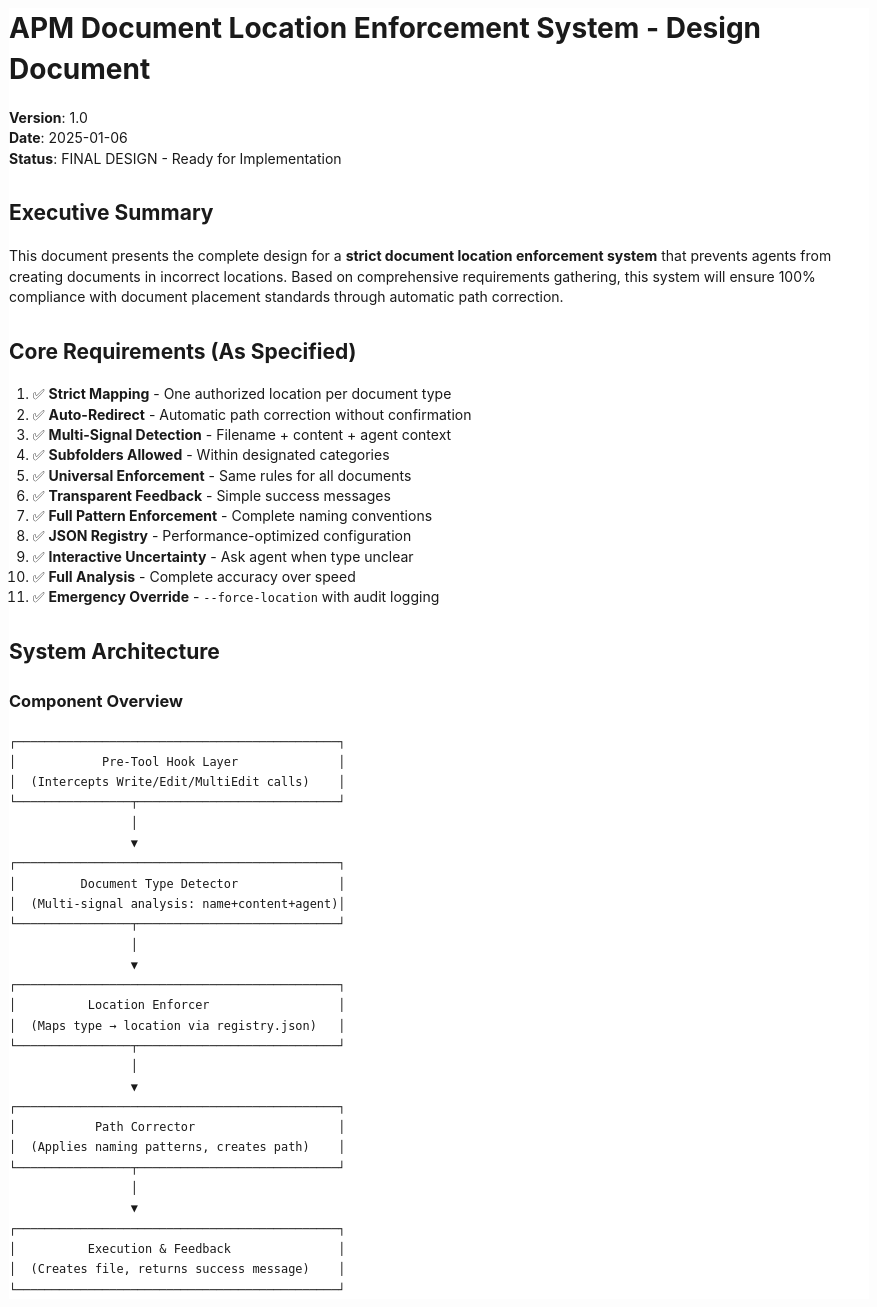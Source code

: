 # APM Document Location Enforcement System - Design Document
**Version**: 1.0  
**Date**: 2025-01-06  
**Status**: FINAL DESIGN - Ready for Implementation

## Executive Summary

This document presents the complete design for a **strict document location enforcement system** that prevents agents from creating documents in incorrect locations. Based on comprehensive requirements gathering, this system will ensure 100% compliance with document placement standards through automatic path correction.

## Core Requirements (As Specified)

1. ✅ **Strict Mapping** - One authorized location per document type
2. ✅ **Auto-Redirect** - Automatic path correction without confirmation
3. ✅ **Multi-Signal Detection** - Filename + content + agent context
4. ✅ **Subfolders Allowed** - Within designated categories
5. ✅ **Universal Enforcement** - Same rules for all documents
6. ✅ **Transparent Feedback** - Simple success messages
7. ✅ **Full Pattern Enforcement** - Complete naming conventions
8. ✅ **JSON Registry** - Performance-optimized configuration
9. ✅ **Interactive Uncertainty** - Ask agent when type unclear
10. ✅ **Full Analysis** - Complete accuracy over speed
11. ✅ **Emergency Override** - `--force-location` with audit logging

## System Architecture

### Component Overview

```
┌─────────────────────────────────────────────┐
│            Pre-Tool Hook Layer              │
│  (Intercepts Write/Edit/MultiEdit calls)    │
└────────────────┬────────────────────────────┘
                 │
                 ▼
┌─────────────────────────────────────────────┐
│         Document Type Detector              │
│  (Multi-signal analysis: name+content+agent)│
└────────────────┬────────────────────────────┘
                 │
                 ▼
┌─────────────────────────────────────────────┐
│          Location Enforcer                  │
│  (Maps type → location via registry.json)   │
└────────────────┬────────────────────────────┘
                 │
                 ▼
┌─────────────────────────────────────────────┐
│           Path Corrector                    │
│  (Applies naming patterns, creates path)    │
└────────────────┬────────────────────────────┘
                 │
                 ▼
┌─────────────────────────────────────────────┐
│          Execution & Feedback               │
│  (Creates file, returns success message)    │
└─────────────────────────────────────────────┘
```
